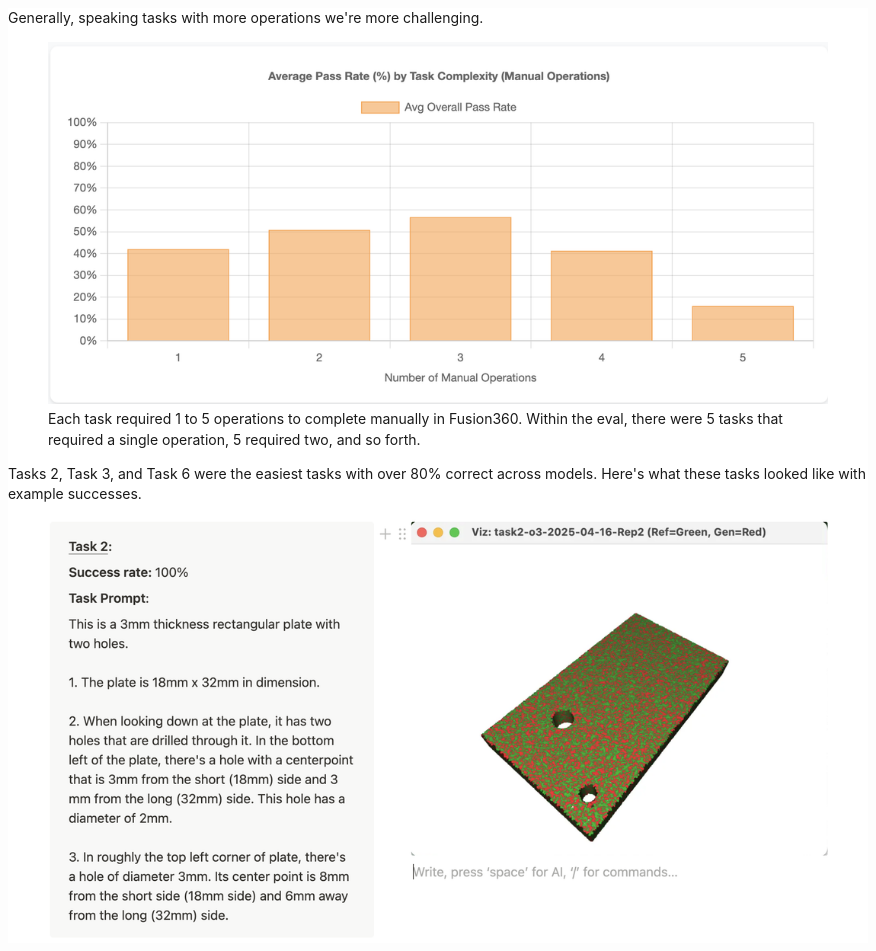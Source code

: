 Generally, speaking tasks with more operations we're more challenging.

<figure>
  <img src="/assets/images/blog/part_complexity.png" alt="Pass rate by part complexity">
  <figcaption>Each task required 1 to 5 operations to complete manually in Fusion360. Within the eval, there were 5 tasks that required a single operation, 5 required two, and so forth. </figcaption>
</figure>

Tasks 2, Task 3, and Task 6 were the easiest tasks with over 80% correct across models. Here's what these tasks looked like with example successes. 

<div class="carousel blog-carousel">
  <div class="carousel-container">
    <figure class="carousel-slide">
      <img src="/assets/images/blog/easy_task2.png" alt="Easy Task 2 Example" class="carousel-image" />
    </figure>
    <figure class="carousel-slide">